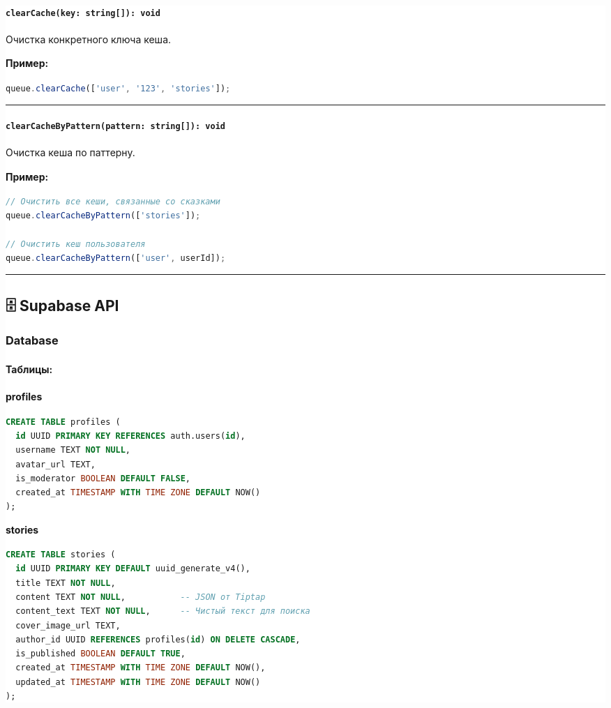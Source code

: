 
#### `clearCache(key: string[]): void`

Очистка конкретного ключа кеша.

**Пример:**
```typescript
queue.clearCache(['user', '123', 'stories']);
```

---

#### `clearCacheByPattern(pattern: string[]): void`

Очистка кеша по паттерну.

**Пример:**
```typescript
// Очистить все кеши, связанные со сказками
queue.clearCacheByPattern(['stories']);

// Очистить кеш пользователя
queue.clearCacheByPattern(['user', userId]);
```

---

## 🗄️ Supabase API

### Database

#### Таблицы:

**profiles**
```sql
CREATE TABLE profiles (
  id UUID PRIMARY KEY REFERENCES auth.users(id),
  username TEXT NOT NULL,
  avatar_url TEXT,
  is_moderator BOOLEAN DEFAULT FALSE,
  created_at TIMESTAMP WITH TIME ZONE DEFAULT NOW()
);
```

**stories**
```sql
CREATE TABLE stories (
  id UUID PRIMARY KEY DEFAULT uuid_generate_v4(),
  title TEXT NOT NULL,
  content TEXT NOT NULL,           -- JSON от Tiptap
  content_text TEXT NOT NULL,      -- Чистый текст для поиска
  cover_image_url TEXT,
  author_id UUID REFERENCES profiles(id) ON DELETE CASCADE,
  is_published BOOLEAN DEFAULT TRUE,
  created_at TIMESTAMP WITH TIME ZONE DEFAULT NOW(),
  updated_at TIMESTAMP WITH TIME ZONE DEFAULT NOW()
);
```
